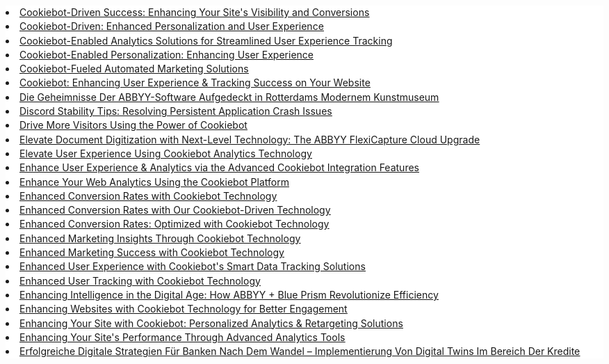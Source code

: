 <li><a href="https://solve-info.techidaily.com/cookiebot-driven-success-enhancing-your-sites-visibility-and-conversions/"><u>Cookiebot-Driven Success: Enhancing Your Site's Visibility and Conversions</u></a></li>
<li><a href="https://solve-info.techidaily.com/cookiebot-driven-enhanced-personalization-and-user-experience/"><u>Cookiebot-Driven: Enhanced Personalization and User Experience</u></a></li>
<li><a href="https://solve-info.techidaily.com/cookiebot-enabled-analytics-solutions-for-streamlined-user-experience-tracking/"><u>Cookiebot-Enabled Analytics Solutions for Streamlined User Experience Tracking</u></a></li>
<li><a href="https://solve-info.techidaily.com/cookiebot-enabled-personalization-enhancing-user-experience/"><u>Cookiebot-Enabled Personalization: Enhancing User Experience</u></a></li>
<li><a href="https://solve-info.techidaily.com/cookiebot-fueled-automated-marketing-solutions/"><u>Cookiebot-Fueled Automated Marketing Solutions</u></a></li>
<li><a href="https://solve-info.techidaily.com/cookiebot-enhancing-user-experience-and-tracking-success-on-your-website/"><u>Cookiebot: Enhancing User Experience & Tracking Success on Your Website</u></a></li>
<li><a href="https://solve-info.techidaily.com/die-geheimnisse-der-abbyy-software-aufgedeckt-in-rotterdams-modernem-kunstmuseum/"><u>Die Geheimnisse Der ABBYY-Software Aufgedeckt in Rotterdams Modernem Kunstmuseum</u></a></li>
<li><a href="https://win-answers.techidaily.com/discord-stability-tips-resolving-persistent-application-crash-issues/"><u>Discord Stability Tips: Resolving Persistent Application Crash Issues</u></a></li>
<li><a href="https://solve-info.techidaily.com/drive-more-visitors-using-the-power-of-cookiebot/"><u>Drive More Visitors Using the Power of Cookiebot</u></a></li>
<li><a href="https://solve-info.techidaily.com/elevate-document-digitization-with-next-level-technology-the-abbyy-flexicapture-cloud-upgrade/"><u>Elevate Document Digitization with Next-Level Technology: The ABBYY FlexiCapture Cloud Upgrade</u></a></li>
<li><a href="https://solve-info.techidaily.com/elevate-user-experience-using-cookiebot-analytics-technology/"><u>Elevate User Experience Using Cookiebot Analytics Technology</u></a></li>
<li><a href="https://solve-info.techidaily.com/enhance-user-experience-and-analytics-via-the-advanced-cookiebot-integration-features/"><u>Enhance User Experience & Analytics via the Advanced Cookiebot Integration Features</u></a></li>
<li><a href="https://solve-info.techidaily.com/enhance-your-web-analytics-using-the-cookiebot-platform/"><u>Enhance Your Web Analytics Using the Cookiebot Platform</u></a></li>
<li><a href="https://solve-info.techidaily.com/enhanced-conversion-rates-with-cookiebot-technology/"><u>Enhanced Conversion Rates with Cookiebot Technology</u></a></li>
<li><a href="https://solve-info.techidaily.com/enhanced-conversion-rates-with-our-cookiebot-driven-technology/"><u>Enhanced Conversion Rates with Our Cookiebot-Driven Technology</u></a></li>
<li><a href="https://solve-info.techidaily.com/enhanced-conversion-rates-optimized-with-cookiebot-technology/"><u>Enhanced Conversion Rates: Optimized with Cookiebot Technology</u></a></li>
<li><a href="https://solve-info.techidaily.com/enhanced-marketing-insights-through-cookiebot-technology/"><u>Enhanced Marketing Insights Through Cookiebot Technology</u></a></li>
<li><a href="https://solve-info.techidaily.com/enhanced-marketing-success-with-cookiebot-technology/"><u>Enhanced Marketing Success with Cookiebot Technology</u></a></li>
<li><a href="https://solve-info.techidaily.com/enhanced-user-experience-with-cookiebots-smart-data-tracking-solutions/"><u>Enhanced User Experience with Cookiebot's Smart Data Tracking Solutions</u></a></li>
<li><a href="https://solve-info.techidaily.com/enhanced-user-tracking-with-cookiebot-technology/"><u>Enhanced User Tracking with Cookiebot Technology</u></a></li>
<li><a href="https://solve-info.techidaily.com/enhancing-intelligence-in-the-digital-age-how-abbyy-plus-blue-prism-revolutionize-efficiency/"><u>Enhancing Intelligence in the Digital Age: How ABBYY + Blue Prism Revolutionize Efficiency</u></a></li>
<li><a href="https://solve-info.techidaily.com/enhancing-websites-with-cookiebot-technology-for-better-engagement/"><u>Enhancing Websites with Cookiebot Technology for Better Engagement</u></a></li>
<li><a href="https://solve-info.techidaily.com/enhancing-your-site-with-cookiebot-personalized-analytics-and-retargeting-solutions/"><u>Enhancing Your Site with Cookiebot: Personalized Analytics & Retargeting Solutions</u></a></li>
<li><a href="https://solve-info.techidaily.com/enhancing-your-sites-performance-through-advanced-analytics-tools/"><u>Enhancing Your Site's Performance Through Advanced Analytics Tools</u></a></li>
<li><a href="https://solve-info.techidaily.com/erfolgreiche-digitale-strategien-fur-banken-nach-dem-wandel-implementierung-von-digital-twins-im-bereich-der-kredite/"><u>Erfolgreiche Digitale Strategien Für Banken Nach Dem Wandel – Implementierung Von Digital Twins Im Bereich Der Kredite</u></a></li>